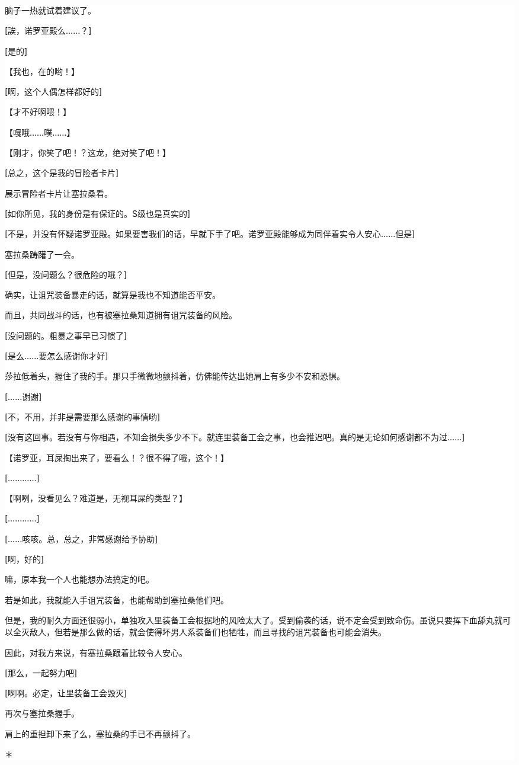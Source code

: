 脑子一热就试着建议了。

[誒，诺罗亚殿么……？]

[是的]

【我也，在的哟！】

[啊，这个人偶怎样都好的]

【才不好啊喂！】

【嘎哦……噗……】

【刚才，你笑了吧！？这龙，绝对笑了吧！】

[总之，这个是我的冒险者卡片]

展示冒险者卡片让塞拉桑看。

[如你所见，我的身份是有保证的。S级也是真实的]

[不是，并没有怀疑诺罗亚殿。如果要害我们的话，早就下手了吧。诺罗亚殿能够成为同伴着实令人安心……但是]

塞拉桑踌躇了一会。

[但是，没问题么？很危险的哦？]

确实，让诅咒装备暴走的话，就算是我也不知道能否平安。

而且，共同战斗的话，也有被塞拉桑知道拥有诅咒装备的风险。

[没问题的。粗暴之事早已习惯了]

[是么……要怎么感谢你才好]

莎拉低着头，握住了我的手。那只手微微地颤抖着，仿佛能传达出她肩上有多少不安和恐惧。

[……谢谢]

[不，不用，并非是需要那么感谢的事情哟]

[没有这回事。若没有与你相遇，不知会损失多少不下。就连里装备工会之事，也会推迟吧。真的是无论如何感谢都不为过……]

【诺罗亚，耳屎掏出来了，要看么！？很不得了哦，这个！】

[…………]

【啊咧，没看见么？难道是，无视耳屎的类型？】

[…………]

[……咳咳。总，总之，非常感谢给予协助]

[啊，好的]

嘛，原本我一个人也能想办法搞定的吧。

若是如此，我就能入手诅咒装备，也能帮助到塞拉桑他们吧。

但是，我的耐久方面还很弱小，单独攻入里装备工会根据地的风险太大了。受到偷袭的话，说不定会受到致命伤。虽说只要挥下血舔丸就可以全灭敌人，但若是那么做的话，就会使得坏男人系装备们也牺牲，而且寻找的诅咒装备也可能会消失。

因此，对我方来说，有塞拉桑跟着比较令人安心。

[那么，一起努力吧]

[啊啊。必定，让里装备工会毁灭]

再次与塞拉桑握手。

肩上的重担卸下来了么，塞拉桑的手已不再颤抖了。

＊


